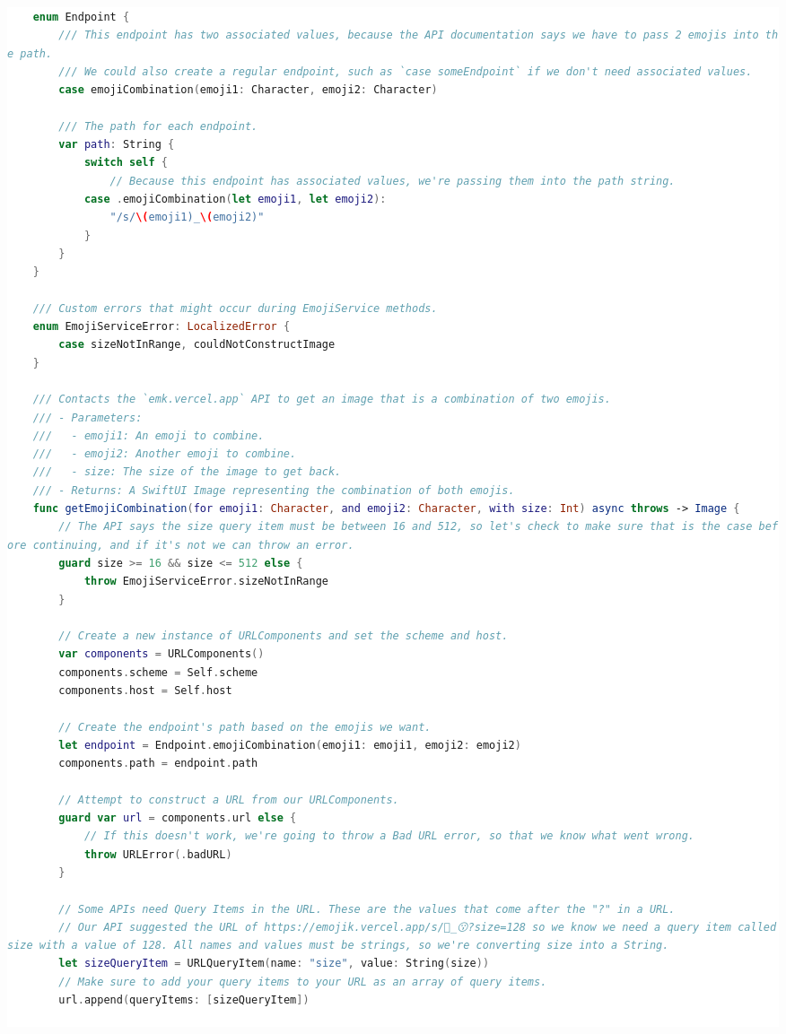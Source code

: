 ```Swift
    enum Endpoint {
        /// This endpoint has two associated values, because the API documentation says we have to pass 2 emojis into the path.
        /// We could also create a regular endpoint, such as `case someEndpoint` if we don't need associated values.
        case emojiCombination(emoji1: Character, emoji2: Character)
        
        /// The path for each endpoint.
        var path: String {
            switch self {
                // Because this endpoint has associated values, we're passing them into the path string.
            case .emojiCombination(let emoji1, let emoji2):
                "/s/\(emoji1)_\(emoji2)"
            }
        }
    }
    
    /// Custom errors that might occur during EmojiService methods.
    enum EmojiServiceError: LocalizedError {
        case sizeNotInRange, couldNotConstructImage
    }
    
    /// Contacts the `emk.vercel.app` API to get an image that is a combination of two emojis.
    /// - Parameters:
    ///   - emoji1: An emoji to combine.
    ///   - emoji2: Another emoji to combine.
    ///   - size: The size of the image to get back.
    /// - Returns: A SwiftUI Image representing the combination of both emojis.
    func getEmojiCombination(for emoji1: Character, and emoji2: Character, with size: Int) async throws -> Image {
        // The API says the size query item must be between 16 and 512, so let's check to make sure that is the case before continuing, and if it's not we can throw an error.
        guard size >= 16 && size <= 512 else {
            throw EmojiServiceError.sizeNotInRange
        }
        
        // Create a new instance of URLComponents and set the scheme and host.
        var components = URLComponents()
        components.scheme = Self.scheme
        components.host = Self.host
        
        // Create the endpoint's path based on the emojis we want.
        let endpoint = Endpoint.emojiCombination(emoji1: emoji1, emoji2: emoji2)
        components.path = endpoint.path
        
        // Attempt to construct a URL from our URLComponents.
        guard var url = components.url else {
            // If this doesn't work, we're going to throw a Bad URL error, so that we know what went wrong.
            throw URLError(.badURL)
        }
        
        // Some APIs need Query Items in the URL. These are the values that come after the "?" in a URL.
        // Our API suggested the URL of https://emojik.vercel.app/s/🥹_😗?size=128 so we know we need a query item called size with a value of 128. All names and values must be strings, so we're converting size into a String.
        let sizeQueryItem = URLQueryItem(name: "size", value: String(size))
        // Make sure to add your query items to your URL as an array of query items.
        url.append(queryItems: [sizeQueryItem])
        
```